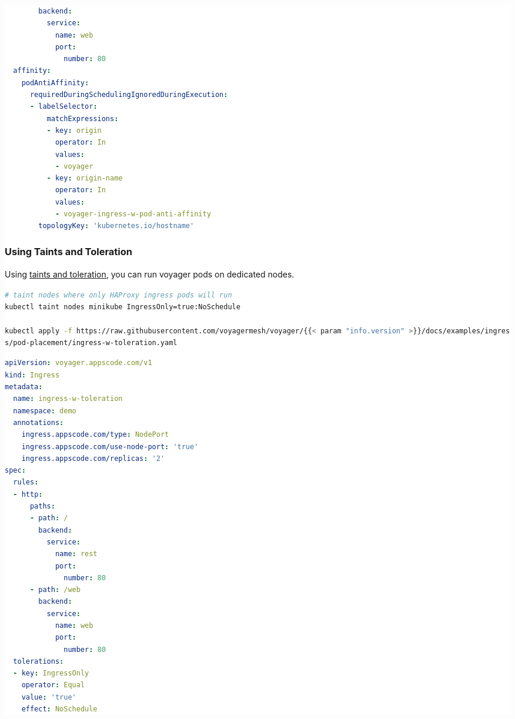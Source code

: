 ```yaml
        backend:
          service:
            name: web
            port:
              number: 80
  affinity:
    podAntiAffinity:
      requiredDuringSchedulingIgnoredDuringExecution:
      - labelSelector:
          matchExpressions:
          - key: origin
            operator: In
            values:
            - voyager
          - key: origin-name
            operator: In
            values:
            - voyager-ingress-w-pod-anti-affinity
        topologyKey: 'kubernetes.io/hostname'
```

### Using Taints and Toleration

Using [taints and toleration](https://kubernetes.io/docs/concepts/configuration/taint-and-toleration/), you can run voyager pods on dedicated nodes.

```bash
# taint nodes where only HAProxy ingress pods will run
kubectl taint nodes minikube IngressOnly=true:NoSchedule

kubectl apply -f https://raw.githubusercontent.com/voyagermesh/voyager/{{< param "info.version" >}}/docs/examples/ingress/pod-placement/ingress-w-toleration.yaml
```

```yaml
apiVersion: voyager.appscode.com/v1
kind: Ingress
metadata:
  name: ingress-w-toleration
  namespace: demo
  annotations:
    ingress.appscode.com/type: NodePort
    ingress.appscode.com/use-node-port: 'true'
    ingress.appscode.com/replicas: '2'
spec:
  rules:
  - http:
      paths:
      - path: /
        backend:
          service:
            name: rest
            port:
              number: 80
      - path: /web
        backend:
          service:
            name: web
            port:
              number: 80
  tolerations:
  - key: IngressOnly
    operator: Equal
    value: 'true'
    effect: NoSchedule
```